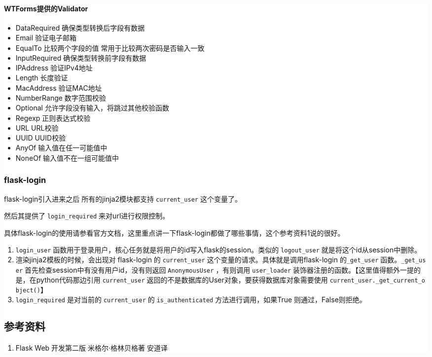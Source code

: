 #### WTForms提供的Validator

- DataRequired 确保类型转换后字段有数据
- Email 验证电子邮箱
- EqualTo 比较两个字段的值 常用于比较两次密码是否输入一致
- InputRequired 确保类型转换前字段有数据
- IPAddress 验证IPv4地址
- Length 长度验证
- MacAddress 验证MAC地址
- NumberRange 数字范围校验
- Optional 允许字段没有输入，将跳过其他校验函数
- Regexp 正则表达式校验
- URL URL校验
- UUID UUID校验
- AnyOf 输入值在任一可能值中
- NoneOf 输入值不在一组可能值中



###  flask-login

flask-login引入进来之后 所有的jinja2模块都支持 `current_user` 这个变量了。

然后其提供了 `login_required` 来对url进行权限控制。

具体flask-login的使用请参看官方文档，这里重点讲一下flask-login都做了哪些事情，这个参考资料1说的很好。

1. `login_user` 函数用于登录用户，核心任务就是将用户的id写入flask的session。类似的 `logout_user` 就是将这个id从session中删除。
2. 渲染jinja2模板的时候，会出现对 flask-login 的 `current_user` 这个变量的请求。具体就是调用flask-login 的`_get_user` 函数。`_get_user` 首先检查session中有没有用户id，没有则返回 `AnonymousUser` ，有则调用 `user_loader` 装饰器注册的函数。【这里值得额外一提的是，在python代码那边引用 `current_user` 返回的不是数据库的User对象，要获得数据库对象需要使用 `current_user._get_current_object()`】
3. `login_required` 是对当前的 `current_user` 的 `is_authenticated` 方法进行调用，如果True 则通过，False则拒绝。







## 参考资料

1. Flask Web 开发第二版 米格尔·格林贝格著 安道译